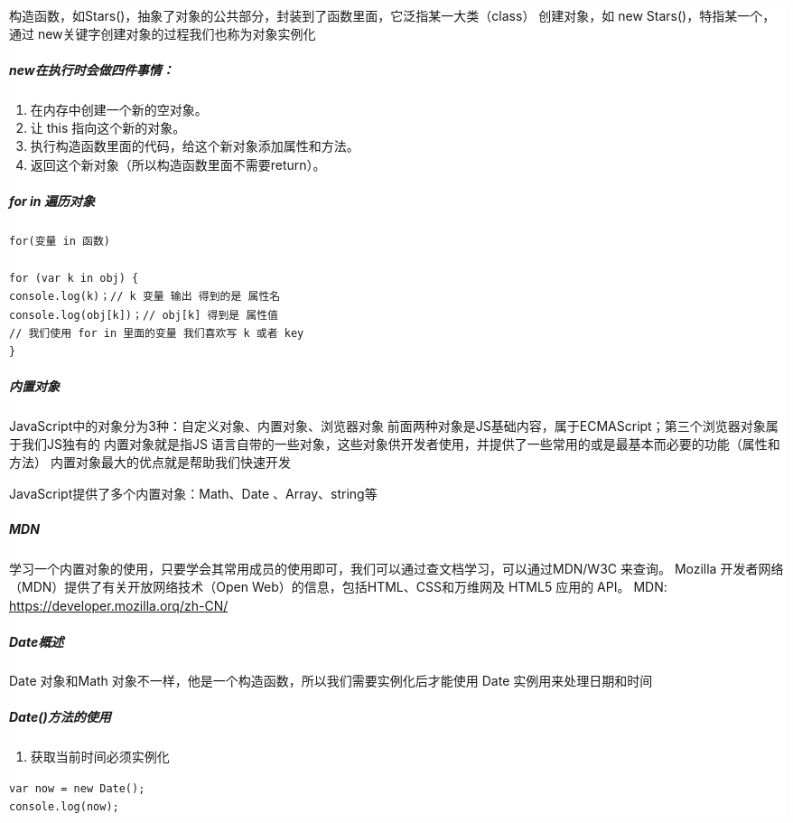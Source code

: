 构造函数，如Stars()，抽象了对象的公共部分，封装到了函数里面，它泛指某一大类（class）
创建对象，如 new Stars()，特指某一个，通过 new关键字创建对象的过程我们也称为对象实例化



##### new在执行时会做四件事情：

1. 在内存中创建一个新的空对象。
2. 让 this 指向这个新的对象。
3. 执行构造函数里面的代码，给这个新对象添加属性和方法。
4. 返回这个新对象（所以构造函数里面不需要return）。



##### for in 遍历对象

```
for(变量 in 函数)

for (var k in obj) {
console.log(k)；// k 变量 输出 得到的是 属性名
console.log(obj[k])；// obj[k] 得到是 属性值
// 我们使用 for in 里面的变量 我们喜欢写 k 或者 key
}
```



##### 内置对象

JavaScript中的对象分为3种：自定义对象、内置对象、浏览器对象
前面两种对象是JS基础内容，属于ECMAScript；第三个浏览器对象属于我们JS独有的
内置对象就是指JS 语言自带的一些对象，这些对象供开发者使用，并提供了一些常用的或是最基本而必要的功能（属性和方法）
内置对象最大的优点就是帮助我们快速开发

 JavaScript提供了多个内置对象：Math、Date 、Array、string等



##### MDN

学习一个内置对象的使用，只要学会其常用成员的使用即可，我们可以通过查文档学习，可以通过MDN/W3C
来查询。
Mozilla 开发者网络（MDN）提供了有关开放网络技术（Open Web）的信息，包括HTML、CSS和万维网及
HTML5 应用的 API。
MDN: https://developer.mozilla.orq/zh-CN/



##### Date概述

Date 对象和Math 对象不一样，他是一个构造函数，所以我们需要实例化后才能使用
Date 实例用来处理日期和时间



#####  Date()方法的使用

1. 获取当前时间必须实例化

  ```
  var now = new Date();
  console.log(now);
  ```
